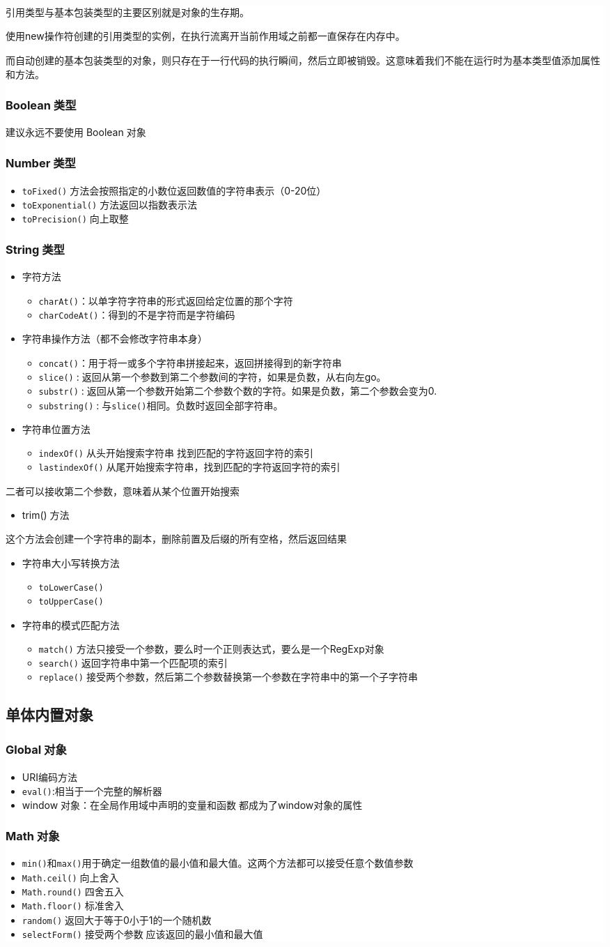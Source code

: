 引用类型与基本包装类型的主要区别就是对象的生存期。

使用new操作符创建的引用类型的实例，在执行流离开当前作用域之前都一直保存在内存中。

而自动创建的基本包装类型的对象，则只存在于一行代码的执行瞬间，然后立即被销毁。这意味着我们不能在运行时为基本类型值添加属性和方法。

### Boolean 类型

建议永远不要使用 Boolean 对象

### Number 类型

- `toFixed()` 方法会按照指定的小数位返回数值的字符串表示（0-20位）
- `toExponential()` 方法返回以指数表示法
- `toPrecision()` 向上取整

### String 类型

- 字符方法

	- `charAt()`：以单字符字符串的形式返回给定位置的那个字符
	- `charCodeAt()`：得到的不是字符而是字符编码

- 字符串操作方法（都不会修改字符串本身）

	- `concat()`：用于将一或多个字符串拼接起来，返回拼接得到的新字符串
	- `slice()` : 返回从第一个参数到第二个参数间的字符，如果是负数，从右向左go。
	- `substr()` : 返回从第一个参数开始第二个参数个数的字符。如果是负数，第二个参数会变为0.
	- `substring()` : 与`slice()`相同。负数时返回全部字符串。

- 字符串位置方法
	
	- `indexOf()` 从头开始搜索字符串 找到匹配的字符返回字符的索引
	- `lastindexOf()` 从尾开始搜索字符串，找到匹配的字符返回字符的索引

二者可以接收第二个参数，意味着从某个位置开始搜索

- trim() 方法

这个方法会创建一个字符串的副本，删除前置及后缀的所有空格，然后返回结果

- 字符串大小写转换方法 

	- `toLowerCase()`
	- `toUpperCase()`

- 字符串的模式匹配方法

	- `match()` 方法只接受一个参数，要么时一个正则表达式，要么是一个RegExp对象
	- `search()` 返回字符串中第一个匹配项的索引
	- `replace()` 接受两个参数，然后第二个参数替换第一个参数在字符串中的第一个子字符串

## 单体内置对象

### Global 对象

 - URI编码方法
 - `eval()`:相当于一个完整的解析器
 - window 对象：在全局作用域中声明的变量和函数 都成为了window对象的属性

 ### Math 对象

 - `min()`和`max()`用于确定一组数值的最小值和最大值。这两个方法都可以接受任意个数值参数
 - `Math.ceil()` 向上舍入
 - `Math.round()` 四舍五入
 - `Math.floor()` 标准舍入
 - `random()` 返回大于等于0小于1的一个随机数
 - `selectForm()` 接受两个参数 应该返回的最小值和最大值

 